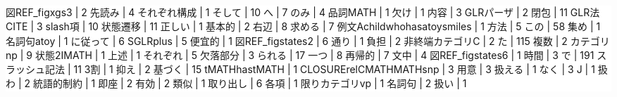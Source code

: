 図REF_figxgs3 | 2
先読み | 4
それぞれ構成 | 1
そして | 10
へ | 7
のみ | 4
品詞MATH | 1
欠け | 1
内容 | 3
GLRパーザ | 2
閉包 | 11
GLR法CITE | 3
slash項 | 10
状態遷移 | 11
正しい | 1
基本的 | 2
右辺 | 8
求める | 7
例文Achildwhohasatoysmiles | 1
方法 | 5
この | 58
集め | 1
名詞句atoy | 1
に従って | 6
SGLRplus | 5
便宜的 | 1
図REF_figstates2 | 6
通り | 1
負担 | 2
非終端カテゴリC | 2
た | 115
複数 | 2
カテゴリnp | 9
状態2IMATH | 1
上述 | 1
それぞれ | 5
欠落部分 | 3
られる | 17
一つ | 8
再帰的 | 7
文中 | 4
図REF_figstates6 | 1
時間 | 3
で | 191
スラッシュ記法 | 11
3割 | 1
抑え | 2
基づく | 15
tMATHhastMATH | 1
CLOSURErelCMATHMATHsnp | 3
用意 | 3
扱える | 1
なく | 3
J | 1
扱わ | 2
統語的制約 | 1
即座 | 2
有効 | 2
類似 | 1
取り出し | 6
各項 | 1
限りカテゴリvp | 1
名詞句 | 2
扱い | 1